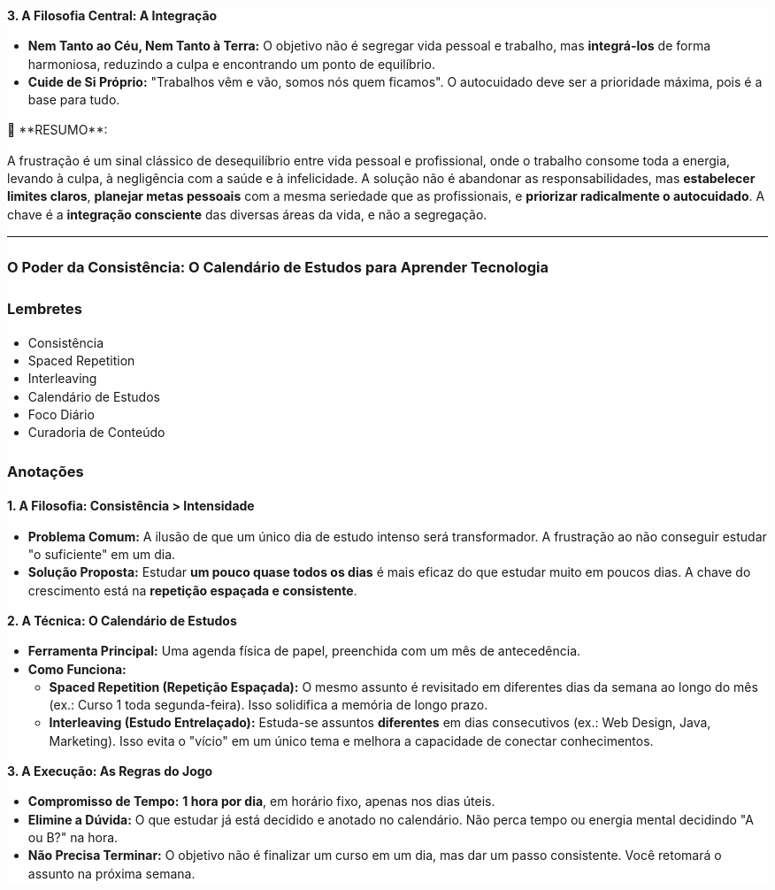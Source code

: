 **3. A Filosofia Central: A Integração**

- **Nem Tanto ao Céu, Nem Tanto à Terra:** O objetivo não é segregar vida pessoal e trabalho, mas **integrá-los** de forma harmoniosa, reduzindo a culpa e encontrando um ponto de equilíbrio.
- **Cuide de Si Próprio:** "Trabalhos vêm e vão, somos nós quem ficamos". O autocuidado deve ser a prioridade máxima, pois é a base para tudo.

<aside>
📌 **RESUMO**:

A frustração é um sinal clássico de desequilíbrio entre vida pessoal e profissional, onde o trabalho consome toda a energia, levando à culpa, à negligência com a saúde e à infelicidade. A solução não é abandonar as responsabilidades, mas **estabelecer limites claros**, **planejar metas pessoais** com a mesma seriedade que as profissionais, e **priorizar radicalmente o autocuidado**. A chave é a **integração consciente** das diversas áreas da vida, e não a segregação. 

</aside>

---

### O Poder da Consistência: O Calendário de Estudos para Aprender Tecnologia

### Lembretes

- Consistência
- Spaced Repetition
- Interleaving
- Calendário de Estudos
- Foco Diário
- Curadoria de Conteúdo

### Anotações

**1. A Filosofia: Consistência > Intensidade**

- **Problema Comum:** A ilusão de que um único dia de estudo intenso será transformador. A frustração ao não conseguir estudar "o suficiente" em um dia.
- **Solução Proposta:** Estudar **um pouco quase todos os dias** é mais eficaz do que estudar muito em poucos dias. A chave do crescimento está na **repetição espaçada e consistente**.

**2. A Técnica: O Calendário de Estudos**

- **Ferramenta Principal:** Uma agenda física de papel, preenchida com um mês de antecedência.
- **Como Funciona:**
    - **Spaced Repetition (Repetição Espaçada):** O mesmo assunto é revisitado em diferentes dias da semana ao longo do mês (ex.: Curso 1 toda segunda-feira). Isso solidifica a memória de longo prazo.
    - **Interleaving (Estudo Entrelaçado):** Estuda-se assuntos **diferentes** em dias consecutivos (ex.: Web Design, Java, Marketing). Isso evita o "vício" em um único tema e melhora a capacidade de conectar conhecimentos.

**3. A Execução: As Regras do Jogo**

- **Compromisso de Tempo:** **1 hora por dia**, em horário fixo, apenas nos dias úteis.
- **Elimine a Dúvida:** O que estudar já está decidido e anotado no calendário. Não perca tempo ou energia mental decidindo "A ou B?" na hora.
- **Não Precisa Terminar:** O objetivo não é finalizar um curso em um dia, mas dar um passo consistente. Você retomará o assunto na próxima semana.
